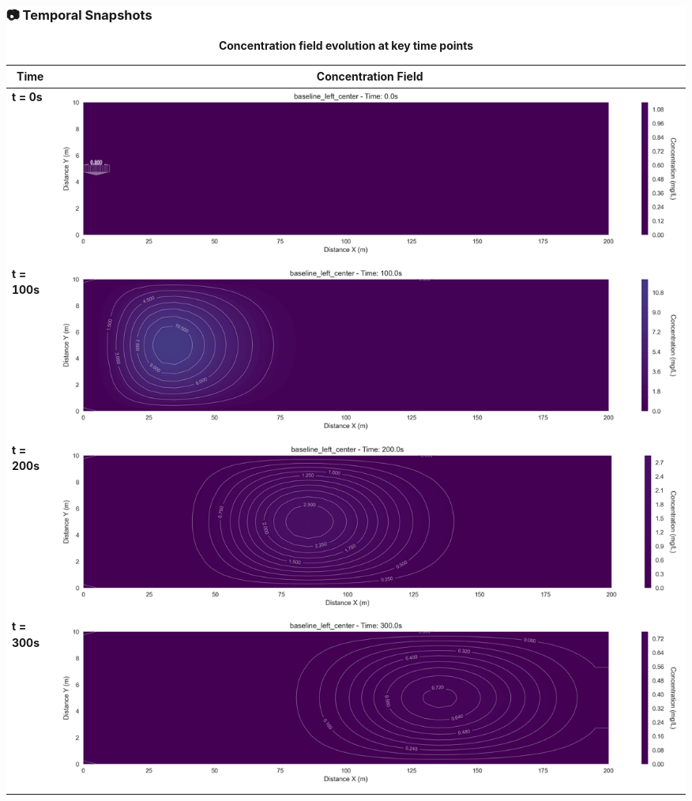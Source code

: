 ### :camera: Temporal Snapshots

<div align="center">

**Concentration field evolution at key time points**

| Time | Concentration Field |
|------|---------------------|
| **t = 0s** | ![Snapshot 1](docs/images/snapshots/baseline_left_center_t0.0s_snapshot_1.png) |
| **t = 100s** | ![Snapshot 2](docs/images/snapshots/baseline_left_center_t100.0s_snapshot_2.png) |
| **t = 200s** | ![Snapshot 3](docs/images/snapshots/baseline_left_center_t200.0s_snapshot_3.png) |
| **t = 300s** | ![Snapshot 4](docs/images/snapshots/baseline_left_center_t300.0s_snapshot_4.png) |
